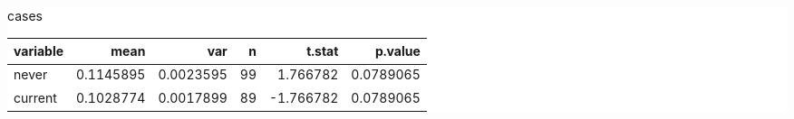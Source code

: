 </table>

cases
<table>
 <thead>
  <tr>
   <th style="text-align:left;"> variable </th>
   <th style="text-align:right;"> mean </th>
   <th style="text-align:right;"> var </th>
   <th style="text-align:right;"> n </th>
   <th style="text-align:right;"> t.stat </th>
   <th style="text-align:right;"> p.value </th>
  </tr>
 </thead>
<tbody>
  <tr>
   <td style="text-align:left;"> never </td>
   <td style="text-align:right;"> 0.1145895 </td>
   <td style="text-align:right;"> 0.0023595 </td>
   <td style="text-align:right;"> 99 </td>
   <td style="text-align:right;"> 1.766782 </td>
   <td style="text-align:right;"> 0.0789065 </td>
  </tr>
  <tr>
   <td style="text-align:left;"> current </td>
   <td style="text-align:right;"> 0.1028774 </td>
   <td style="text-align:right;"> 0.0017899 </td>
   <td style="text-align:right;"> 89 </td>
   <td style="text-align:right;"> -1.766782 </td>
   <td style="text-align:right;"> 0.0789065 </td>
  </tr>
</tbody>
</table>


